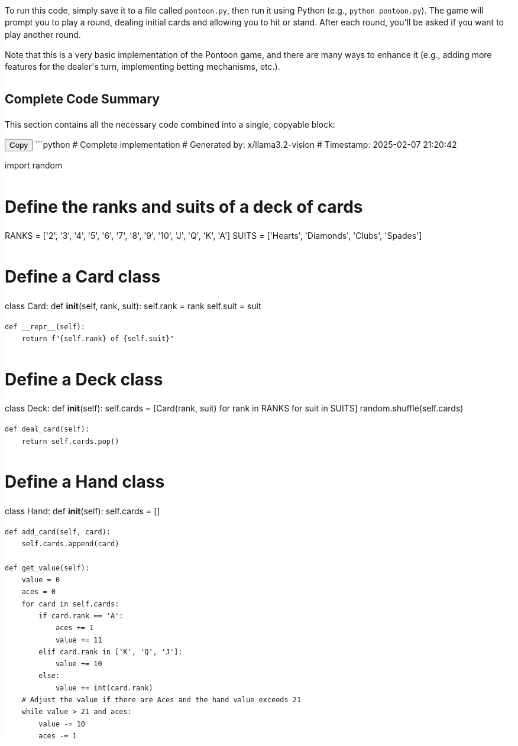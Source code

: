 To run this code, simply save it to a file called `pontoon.py`, then run it using Python (e.g., `python pontoon.py`). The game will prompt you to play a round, dealing initial cards and allowing you to hit or stand. After each round, you'll be asked if you want to play another round.

Note that this is a very basic implementation of the Pontoon game, and there are many ways to enhance it (e.g., adding more features for the dealer's turn, implementing betting mechanisms, etc.).

## Complete Code Summary
This section contains all the necessary code combined into a single, copyable block:

<div class="code-container">
<button class="copy-button" onclick="copyCode(this)">Copy</button>
```python
# Complete implementation
# Generated by: x/llama3.2-vision
# Timestamp: 2025-02-07 21:20:42

import random

# Define the ranks and suits of a deck of cards
RANKS = ['2', '3', '4', '5', '6', '7', '8', '9', '10', 'J', 'Q', 'K', 'A']
SUITS = ['Hearts', 'Diamonds', 'Clubs', 'Spades']

# Define a Card class
class Card:
    def __init__(self, rank, suit):
        self.rank = rank
        self.suit = suit

    def __repr__(self):
        return f"{self.rank} of {self.suit}"

# Define a Deck class
class Deck:
    def __init__(self):
        self.cards = [Card(rank, suit) for rank in RANKS for suit in SUITS]
        random.shuffle(self.cards)

    def deal_card(self):
        return self.cards.pop()

# Define a Hand class
class Hand:
    def __init__(self):
        self.cards = []

    def add_card(self, card):
        self.cards.append(card)

    def get_value(self):
        value = 0
        aces = 0
        for card in self.cards:
            if card.rank == 'A':
                aces += 1
                value += 11
            elif card.rank in ['K', 'Q', 'J']:
                value += 10
            else:
                value += int(card.rank)
        # Adjust the value if there are Aces and the hand value exceeds 21
        while value > 21 and aces:
            value -= 10
            aces -= 1
```